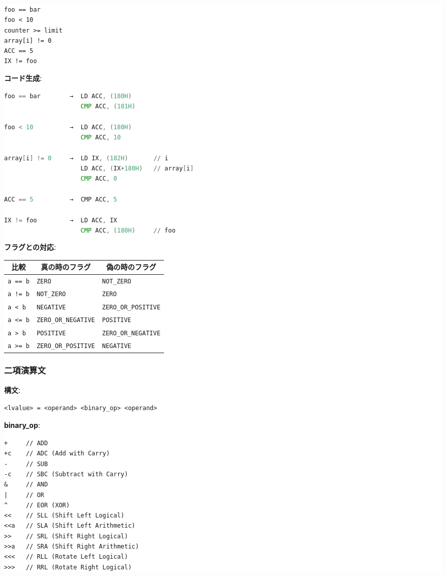 ```kue
foo == bar
foo < 10
counter >= limit
array[i] != 0
ACC == 5
IX != foo
```

**コード生成**:

```asm
foo == bar        →  LD ACC, (180H)
                     CMP ACC, (181H)

foo < 10          →  LD ACC, (180H)
                     CMP ACC, 10

array[i] != 0     →  LD IX, (182H)       // i
                     LD ACC, (IX+180H)   // array[i]
                     CMP ACC, 0

ACC == 5          →  CMP ACC, 5

IX != foo         →  LD ACC, IX
                     CMP ACC, (180H)     // foo
```

**フラグとの対応**:

| 比較 | 真の時のフラグ | 偽の時のフラグ |
|------|---------------|---------------|
| `a == b` | `ZERO` | `NOT_ZERO` |
| `a != b` | `NOT_ZERO` | `ZERO` |
| `a < b` | `NEGATIVE` | `ZERO_OR_POSITIVE` |
| `a <= b` | `ZERO_OR_NEGATIVE` | `POSITIVE` |
| `a > b` | `POSITIVE` | `ZERO_OR_NEGATIVE` |
| `a >= b` | `ZERO_OR_POSITIVE` | `NEGATIVE` |

### 二項演算文

**構文**:

```ebnf
<lvalue> = <operand> <binary_op> <operand>
```

**binary_op**:

```text
+     // ADD
+c    // ADC (Add with Carry)
-     // SUB
-c    // SBC (Subtract with Carry)
&     // AND
|     // OR
^     // EOR (XOR)
<<    // SLL (Shift Left Logical)
<<a   // SLA (Shift Left Arithmetic)
>>    // SRL (Shift Right Logical)
>>a   // SRA (Shift Right Arithmetic)
<<<   // RLL (Rotate Left Logical)
>>>   // RRL (Rotate Right Logical)
```
